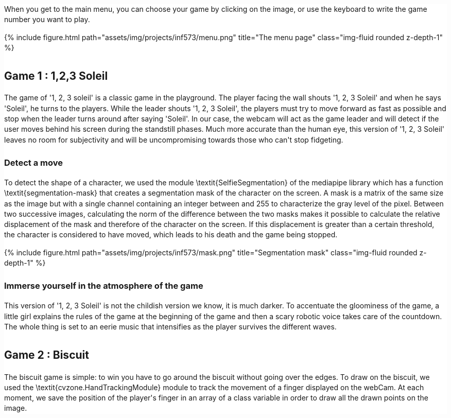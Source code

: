 
When you get to the main menu, you can choose your game by clicking on the image, or use the keyboard to write the game number you want to play.

<div class="row">
    <div class="col-sm mt-3 mt-md-0">
        {% include figure.html path="assets/img/projects/inf573/menu.png" title="The menu page" class="img-fluid rounded z-depth-1" %}
    </div>
</div>


## Game 1 : 1,2,3 Soleil

The game of '1, 2, 3 soleil' is a classic game in the playground. The player facing the wall shouts '1, 2, 3 Soleil' and when he says 'Soleil', he turns to the players. While the leader shouts '1, 2, 3 Soleil', the players must try to move forward as fast as possible and stop when the leader turns around after saying 'Soleil'. In our case, the webcam will act as the game leader and will detect if the user moves behind his screen during the standstill phases. Much more accurate than the human eye, this version of '1, 2, 3 Soleil' leaves no room for subjectivity and will be uncompromising towards those who can't stop fidgeting.

### Detect a move

To detect the shape of a character, we used the module \textit{SelfieSegmentation} of the mediapipe library which has a function \textit{segmentation-mask} that creates a segmentation mask of the character on the screen. A mask is a matrix of the same size as the image but with a single channel containing an integer between and 255 to characterize the gray level of the pixel. Between two successive images, calculating the norm of the difference between the two masks makes it possible to calculate the relative displacement of the mask and therefore of the character on the screen. If this displacement is greater than a certain threshold, the character is considered to have moved, which leads to his death and the game being stopped.


<div class="row">
    <div class="col-sm mt-3 mt-md-0">
        {% include figure.html path="assets/img/projects/inf573/mask.png" title="Segmentation mask" class="img-fluid rounded z-depth-1" %}
    </div>
</div>


### Immerse yourself in the atmosphere of the game

This version of '1, 2, 3 Soleil' is not the childish version we know, it is much darker. To accentuate the gloominess of the game, a little girl explains the rules of the game at the beginning of the game and then a scary robotic voice takes care of the countdown. The whole thing is set to an eerie music that intensifies as the player survives the different waves. 

## Game 2 : Biscuit

The biscuit game is simple: to win you have to go around the biscuit without going over the edges. To draw on the biscuit, we used the \textit{cvzone.HandTrackingModule} module to track the movement of a finger displayed on the webCam. At each moment, we save the position of the player's finger in an array of a class variable in order to draw all the drawn points on the image.
